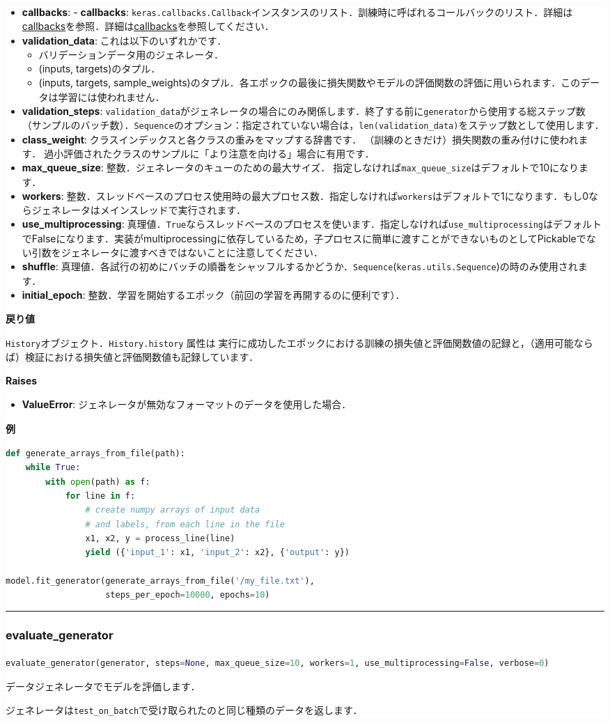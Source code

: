 - __callbacks__: - __callbacks__: `keras.callbacks.Callback`インスタンスのリスト．訓練時に呼ばれるコールバックのリスト．詳細は[callbacks](/callbacks)を参照．詳細は[callbacks](/callbacks)を参照してください．
- __validation_data__: これは以下のいずれかです．
    - バリデーションデータ用のジェネレータ．
    - (inputs, targets)のタプル．
    - (inputs, targets, sample_weights)のタプル．各エポックの最後に損失関数やモデルの評価関数の評価に用いられます．このデータは学習には使われません．
- __validation_steps__: `validation_data`がジェネレータの場合にのみ関係します．終了する前に`generator`から使用する総ステップ数（サンプルのバッチ数）．`Sequence`のオプション：指定されていない場合は，`len(validation_data)`をステップ数として使用します．
- __class_weight__: クラスインデックスと各クラスの重みをマップする辞書です．
    （訓練のときだけ）損失関数の重み付けに使われます．
    過小評価されたクラスのサンプルに「より注意を向ける」場合に有用です．
- __max_queue_size__: 整数．ジェネレータのキューのための最大サイズ．
    指定しなければ`max_queue_size`はデフォルトで10になります．
- __workers__: 整数．スレッドベースのプロセス使用時の最大プロセス数．指定しなければ`workers`はデフォルトで1になります．もし0ならジェネレータはメインスレッドで実行されます．
- __use_multiprocessing__: 真理値．`True`ならスレッドベースのプロセスを使います．指定しなければ`use_multiprocessing`はデフォルトでFalseになります．実装がmultiprocessingに依存しているため，子プロセスに簡単に渡すことができないものとしてPickableでない引数をジェネレータに渡すべきではないことに注意してください．
- __shuffle__: 真理値．各試行の初めにバッチの順番をシャッフルするかどうか．`Sequence`(`keras.utils.Sequence`)の時のみ使用されます．
- __initial_epoch__: 整数．学習を開始するエポック（前回の学習を再開するのに便利です）．

__戻り値__

`History`オブジェクト．`History.history` 属性は
実行に成功したエポックにおける訓練の損失値と評価関数値の記録と，（適用可能ならば）検証における損失値と評価関数値も記録しています．

__Raises__

- __ValueError__: ジェネレータが無効なフォーマットのデータを使用した場合．

__例__

```python
def generate_arrays_from_file(path):
    while True:
        with open(path) as f:
            for line in f:
                # create numpy arrays of input data
                # and labels, from each line in the file
                x1, x2, y = process_line(line)
                yield ({'input_1': x1, 'input_2': x2}, {'output': y})

model.fit_generator(generate_arrays_from_file('/my_file.txt'),
                    steps_per_epoch=10000, epochs=10)
```

----

### evaluate_generator

```python
evaluate_generator(generator, steps=None, max_queue_size=10, workers=1, use_multiprocessing=False, verbose=0)
```

データジェネレータでモデルを評価します．

ジェネレータは`test_on_batch`で受け取られたのと同じ種類のデータを返します．
